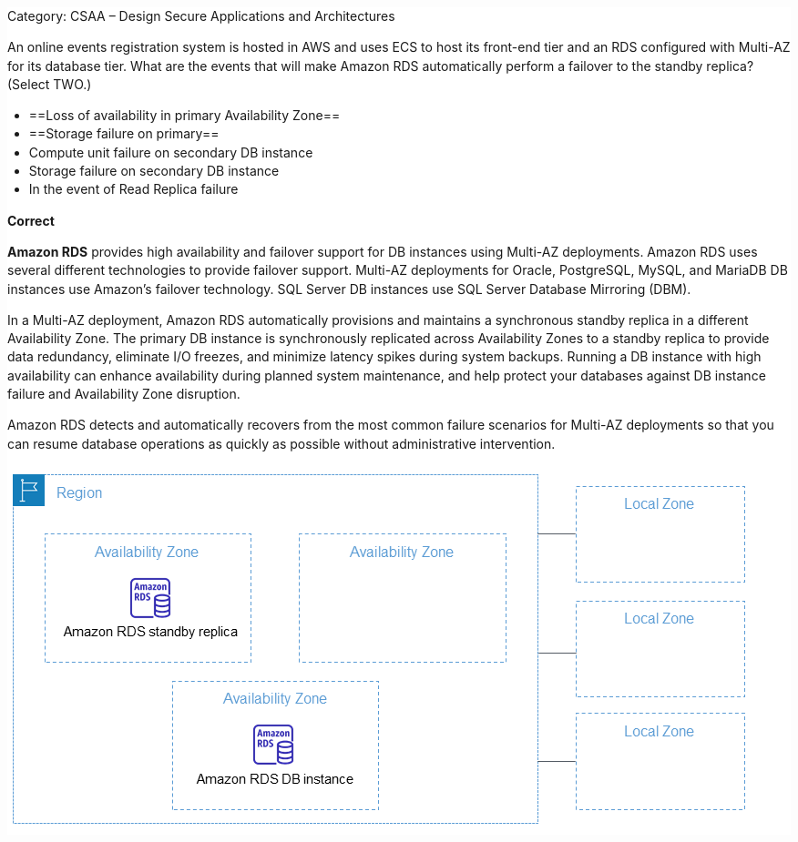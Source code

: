

Category: CSAA – Design Secure Applications and Architectures

An online events registration system is hosted in AWS and uses ECS to host its front-end tier and an RDS configured with Multi-AZ for its database tier. What are the events that will make Amazon RDS automatically perform a failover to the standby replica? (Select TWO.)



- ==Loss of availability in primary Availability Zone==
- ==Storage failure on primary==
- Compute unit failure on secondary DB instance
- Storage failure on secondary DB instance
- In the event of Read Replica failure



**Correct**



**Amazon RDS** provides high availability and failover support for DB instances using Multi-AZ deployments. Amazon RDS uses several different technologies to provide failover support. Multi-AZ deployments for Oracle, PostgreSQL, MySQL, and MariaDB DB instances use Amazon’s failover technology. SQL Server DB instances use SQL Server Database Mirroring (DBM).

In a Multi-AZ deployment, Amazon RDS automatically provisions and maintains a synchronous standby replica in a different Availability Zone. The primary DB instance is synchronously replicated across Availability Zones to a standby replica to provide data redundancy, eliminate I/O freezes, and minimize latency spikes during system backups. Running a DB instance with high availability can enhance availability during planned system maintenance, and help protect your databases against DB instance failure and Availability Zone disruption.

Amazon RDS detects and automatically recovers from the most common failure scenarios for Multi-AZ deployments so that you can resume database operations as quickly as possible without administrative intervention.

![img](TutorialDojo-ReviewMode-2.assets/con-multi-AZ.png)
